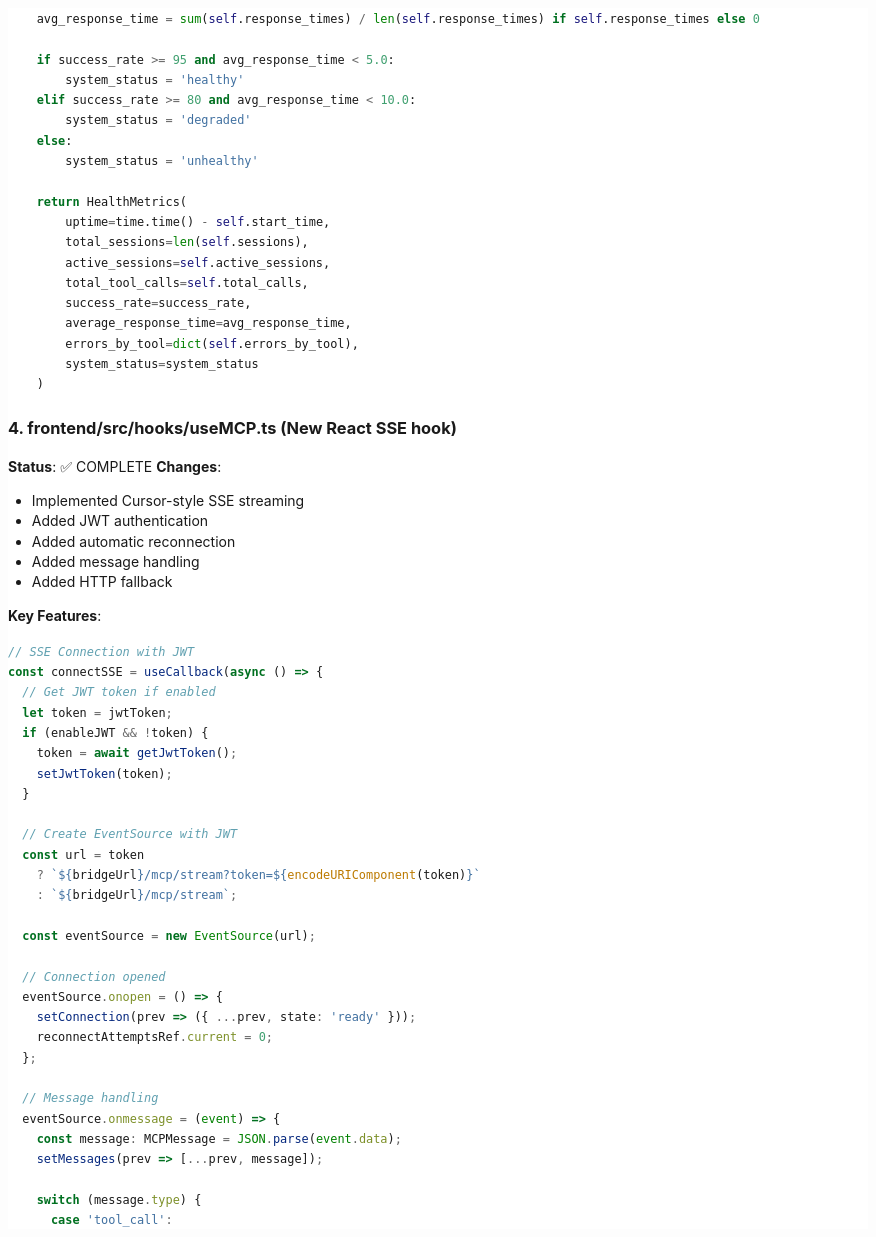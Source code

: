 ```python
    avg_response_time = sum(self.response_times) / len(self.response_times) if self.response_times else 0
    
    if success_rate >= 95 and avg_response_time < 5.0:
        system_status = 'healthy'
    elif success_rate >= 80 and avg_response_time < 10.0:
        system_status = 'degraded'
    else:
        system_status = 'unhealthy'
    
    return HealthMetrics(
        uptime=time.time() - self.start_time,
        total_sessions=len(self.sessions),
        active_sessions=self.active_sessions,
        total_tool_calls=self.total_calls,
        success_rate=success_rate,
        average_response_time=avg_response_time,
        errors_by_tool=dict(self.errors_by_tool),
        system_status=system_status
    )
```

### 4. **frontend/src/hooks/useMCP.ts** (New React SSE hook)
**Status**: ✅ COMPLETE
**Changes**: 
- Implemented Cursor-style SSE streaming
- Added JWT authentication
- Added automatic reconnection
- Added message handling
- Added HTTP fallback

**Key Features**:
```typescript
// SSE Connection with JWT
const connectSSE = useCallback(async () => {
  // Get JWT token if enabled
  let token = jwtToken;
  if (enableJWT && !token) {
    token = await getJwtToken();
    setJwtToken(token);
  }

  // Create EventSource with JWT
  const url = token 
    ? `${bridgeUrl}/mcp/stream?token=${encodeURIComponent(token)}`
    : `${bridgeUrl}/mcp/stream`;
  
  const eventSource = new EventSource(url);
  
  // Connection opened
  eventSource.onopen = () => {
    setConnection(prev => ({ ...prev, state: 'ready' }));
    reconnectAttemptsRef.current = 0;
  };

  // Message handling
  eventSource.onmessage = (event) => {
    const message: MCPMessage = JSON.parse(event.data);
    setMessages(prev => [...prev, message]);
    
    switch (message.type) {
      case 'tool_call':
```
